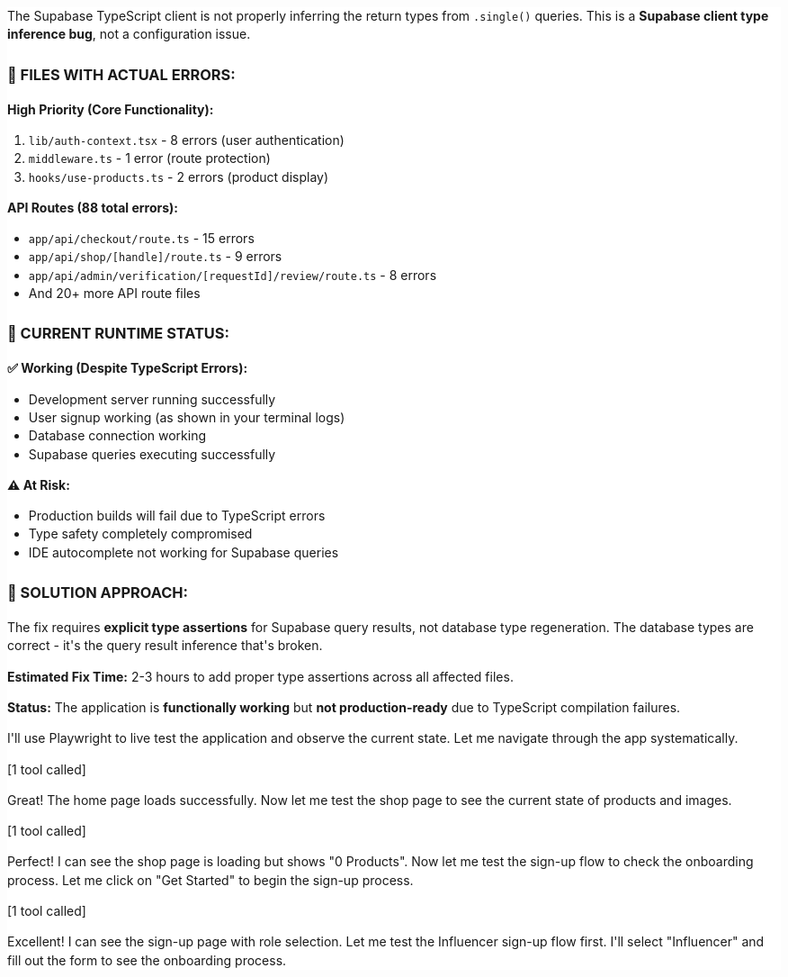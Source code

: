 The Supabase TypeScript client is not properly inferring the return types from `.single()` queries. This is a **Supabase client type inference bug**, not a configuration issue.

### **📁 FILES WITH ACTUAL ERRORS:**

**High Priority (Core Functionality):**
1. `lib/auth-context.tsx` - 8 errors (user authentication)
2. `middleware.ts` - 1 error (route protection)
3. `hooks/use-products.ts` - 2 errors (product display)

**API Routes (88 total errors):**
- `app/api/checkout/route.ts` - 15 errors
- `app/api/shop/[handle]/route.ts` - 9 errors
- `app/api/admin/verification/[requestId]/review/route.ts` - 8 errors
- And 20+ more API route files

### **🚀 CURRENT RUNTIME STATUS:**

**✅ Working (Despite TypeScript Errors):**
- Development server running successfully
- User signup working (as shown in your terminal logs)
- Database connection working
- Supabase queries executing successfully

**⚠️ At Risk:**
- Production builds will fail due to TypeScript errors
- Type safety completely compromised
- IDE autocomplete not working for Supabase queries

### **🎯 SOLUTION APPROACH:**

The fix requires **explicit type assertions** for Supabase query results, not database type regeneration. The database types are correct - it's the query result inference that's broken.

**Estimated Fix Time:** 2-3 hours to add proper type assertions across all affected files.

**Status:** The application is **functionally working** but **not production-ready** due to TypeScript compilation failures.

I'll use Playwright to live test the application and observe the current state. Let me navigate through the app systematically.


[1 tool called]

Great! The home page loads successfully. Now let me test the shop page to see the current state of products and images.


[1 tool called]

Perfect! I can see the shop page is loading but shows "0 Products". Now let me test the sign-up flow to check the onboarding process. Let me click on "Get Started" to begin the sign-up process.


[1 tool called]

Excellent! I can see the sign-up page with role selection. Let me test the Influencer sign-up flow first. I'll select "Influencer" and fill out the form to see the onboarding process.

